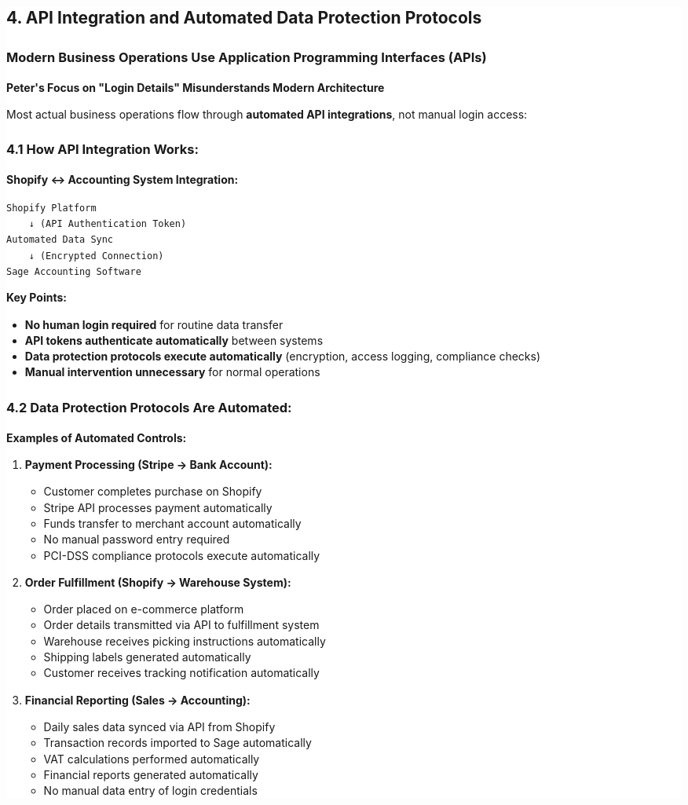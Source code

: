 ## 4. API Integration and Automated Data Protection Protocols

### Modern Business Operations Use Application Programming Interfaces (APIs)

**Peter's Focus on "Login Details" Misunderstands Modern Architecture**

Most actual business operations flow through **automated API integrations**, not manual login access:

### 4.1 How API Integration Works:

**Shopify ↔ Accounting System Integration:**
```
Shopify Platform
    ↓ (API Authentication Token)
Automated Data Sync
    ↓ (Encrypted Connection)
Sage Accounting Software
```

**Key Points:**
- **No human login required** for routine data transfer
- **API tokens authenticate automatically** between systems
- **Data protection protocols execute automatically** (encryption, access logging, compliance checks)
- **Manual intervention unnecessary** for normal operations

### 4.2 Data Protection Protocols Are Automated:

**Examples of Automated Controls:**

1. **Payment Processing (Stripe → Bank Account):**
   - Customer completes purchase on Shopify
   - Stripe API processes payment automatically
   - Funds transfer to merchant account automatically
   - No manual password entry required
   - PCI-DSS compliance protocols execute automatically

2. **Order Fulfillment (Shopify → Warehouse System):**
   - Order placed on e-commerce platform
   - Order details transmitted via API to fulfillment system
   - Warehouse receives picking instructions automatically
   - Shipping labels generated automatically
   - Customer receives tracking notification automatically

3. **Financial Reporting (Sales → Accounting):**
   - Daily sales data synced via API from Shopify
   - Transaction records imported to Sage automatically
   - VAT calculations performed automatically
   - Financial reports generated automatically
   - No manual data entry of login credentials
